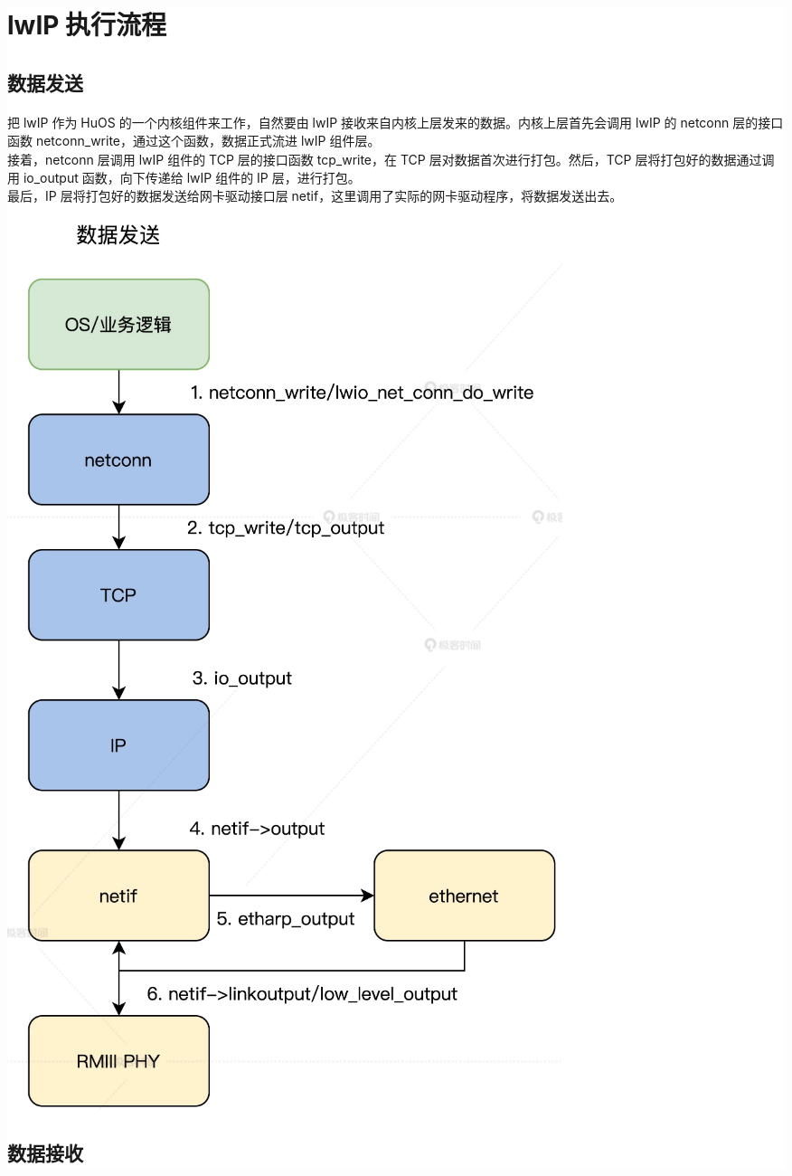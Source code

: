 # lwIP 执行流程
## 数据发送
把 lwIP 作为 HuOS 的一个内核组件来工作，自然要由 lwIP 接收来自内核上层发来的数据。内核上层首先会调用 lwIP 的 netconn 层的接口函数 netconn_write，通过这个函数，数据正式流进 lwIP 组件层。  
接着，netconn 层调用 lwIP 组件的 TCP 层的接口函数 tcp_write，在 TCP 层对数据首次进行打包。然后，TCP 层将打包好的数据通过调用 io_output 函数，向下传递给 lwIP 组件的 IP 层，进行打包。  
最后，IP 层将打包好的数据发送给网卡驱动接口层 netif，这里调用了实际的网卡驱动程序，将数据发送出去。  
![send](./images/data_send.png)  
## 数据接收